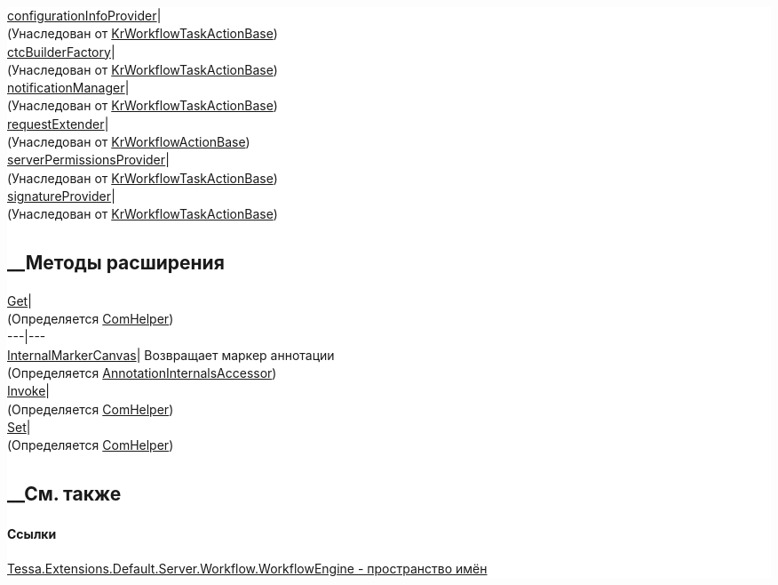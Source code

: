 [configurationInfoProvider](F_Tessa_Extensions_Default_Server_Workflow_WorkflowEngine_KrWorkflowTaskActionBase_configurationInfoProvider.htm)|  
(Унаследован от
[KrWorkflowTaskActionBase](T_Tessa_Extensions_Default_Server_Workflow_WorkflowEngine_KrWorkflowTaskActionBase.htm))  
[ctcBuilderFactory](F_Tessa_Extensions_Default_Server_Workflow_WorkflowEngine_KrWorkflowTaskActionBase_ctcBuilderFactory.htm)|  
(Унаследован от
[KrWorkflowTaskActionBase](T_Tessa_Extensions_Default_Server_Workflow_WorkflowEngine_KrWorkflowTaskActionBase.htm))  
[notificationManager](F_Tessa_Extensions_Default_Server_Workflow_WorkflowEngine_KrWorkflowTaskActionBase_notificationManager.htm)|  
(Унаследован от
[KrWorkflowTaskActionBase](T_Tessa_Extensions_Default_Server_Workflow_WorkflowEngine_KrWorkflowTaskActionBase.htm))  
[requestExtender](F_Tessa_Extensions_Default_Server_Workflow_WorkflowEngine_KrWorkflowActionBase_requestExtender.htm)|  
(Унаследован от
[KrWorkflowActionBase](T_Tessa_Extensions_Default_Server_Workflow_WorkflowEngine_KrWorkflowActionBase.htm))  
[serverPermissionsProvider](F_Tessa_Extensions_Default_Server_Workflow_WorkflowEngine_KrWorkflowTaskActionBase_serverPermissionsProvider.htm)|  
(Унаследован от
[KrWorkflowTaskActionBase](T_Tessa_Extensions_Default_Server_Workflow_WorkflowEngine_KrWorkflowTaskActionBase.htm))  
[signatureProvider](F_Tessa_Extensions_Default_Server_Workflow_WorkflowEngine_KrWorkflowTaskActionBase_signatureProvider.htm)|  
(Унаследован от
[KrWorkflowTaskActionBase](T_Tessa_Extensions_Default_Server_Workflow_WorkflowEngine_KrWorkflowTaskActionBase.htm))  
##  __Методы расширения
[Get](M_Tessa_Extensions_Default_Client_EDS_ComHelper_Get.htm)|  
(Определяется
[ComHelper](T_Tessa_Extensions_Default_Client_EDS_ComHelper.htm))  
---|---  
[InternalMarkerCanvas](M_Tessa_UI_Views_Charting_Annotations_AnnotationInternalsAccessor_InternalMarkerCanvas.htm)|
Возвращает маркер аннотации  
(Определяется
[AnnotationInternalsAccessor](T_Tessa_UI_Views_Charting_Annotations_AnnotationInternalsAccessor.htm))  
[Invoke](M_Tessa_Extensions_Default_Client_EDS_ComHelper_Invoke.htm)|  
(Определяется
[ComHelper](T_Tessa_Extensions_Default_Client_EDS_ComHelper.htm))  
[Set](M_Tessa_Extensions_Default_Client_EDS_ComHelper_Set.htm)|  
(Определяется
[ComHelper](T_Tessa_Extensions_Default_Client_EDS_ComHelper.htm))  
##  __См. также
#### Ссылки
[Tessa.Extensions.Default.Server.Workflow.WorkflowEngine - пространство
имён](N_Tessa_Extensions_Default_Server_Workflow_WorkflowEngine.htm)
